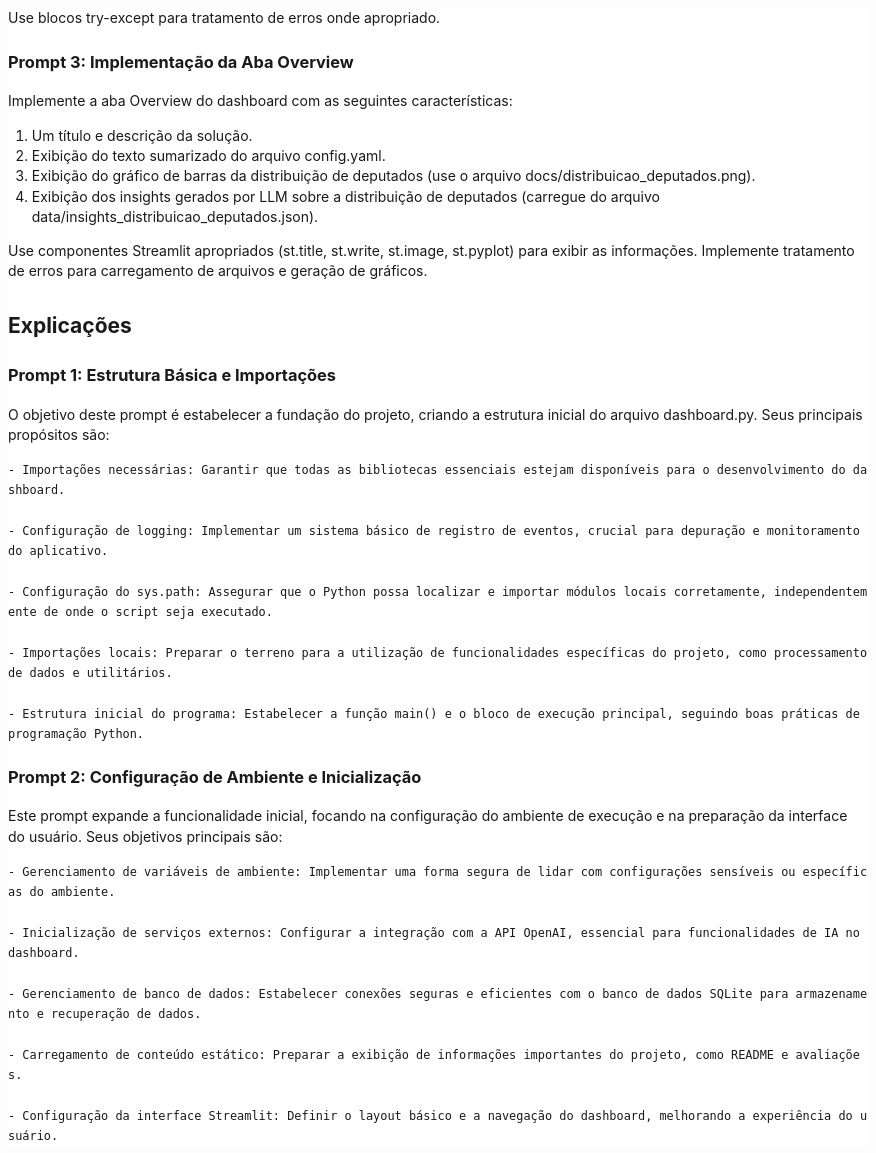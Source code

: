 Use blocos try-except para tratamento de erros onde apropriado.

### Prompt 3: Implementação da Aba Overview

Implemente a aba Overview do dashboard com as seguintes características:

1. Um título e descrição da solução.
2. Exibição do texto sumarizado do arquivo config.yaml.
3. Exibição do gráfico de barras da distribuição de deputados (use o arquivo docs/distribuicao_deputados.png).
4. Exibição dos insights gerados por LLM sobre a distribuição de deputados (carregue do arquivo data/insights_distribuicao_deputados.json).

Use componentes Streamlit apropriados (st.title, st.write, st.image, st.pyplot) para exibir as informações. Implemente tratamento de erros para carregamento de arquivos e geração de gráficos.


## Explicações

### Prompt 1: Estrutura Básica e Importações
O objetivo deste prompt é estabelecer a fundação do projeto, criando a estrutura inicial do arquivo dashboard.py. Seus principais propósitos são:

    - Importações necessárias: Garantir que todas as bibliotecas essenciais estejam disponíveis para o desenvolvimento do dashboard.

    - Configuração de logging: Implementar um sistema básico de registro de eventos, crucial para depuração e monitoramento do aplicativo.

    - Configuração do sys.path: Assegurar que o Python possa localizar e importar módulos locais corretamente, independentemente de onde o script seja executado.

    - Importações locais: Preparar o terreno para a utilização de funcionalidades específicas do projeto, como processamento de dados e utilitários.

    - Estrutura inicial do programa: Estabelecer a função main() e o bloco de execução principal, seguindo boas práticas de programação Python.


### Prompt 2: Configuração de Ambiente e Inicialização
Este prompt expande a funcionalidade inicial, focando na configuração do ambiente de execução e na preparação da interface do usuário. Seus objetivos principais são:

    - Gerenciamento de variáveis de ambiente: Implementar uma forma segura de lidar com configurações sensíveis ou específicas do ambiente.

    - Inicialização de serviços externos: Configurar a integração com a API OpenAI, essencial para funcionalidades de IA no dashboard.

    - Gerenciamento de banco de dados: Estabelecer conexões seguras e eficientes com o banco de dados SQLite para armazenamento e recuperação de dados.

    - Carregamento de conteúdo estático: Preparar a exibição de informações importantes do projeto, como README e avaliações.

    - Configuração da interface Streamlit: Definir o layout básico e a navegação do dashboard, melhorando a experiência do usuário.
